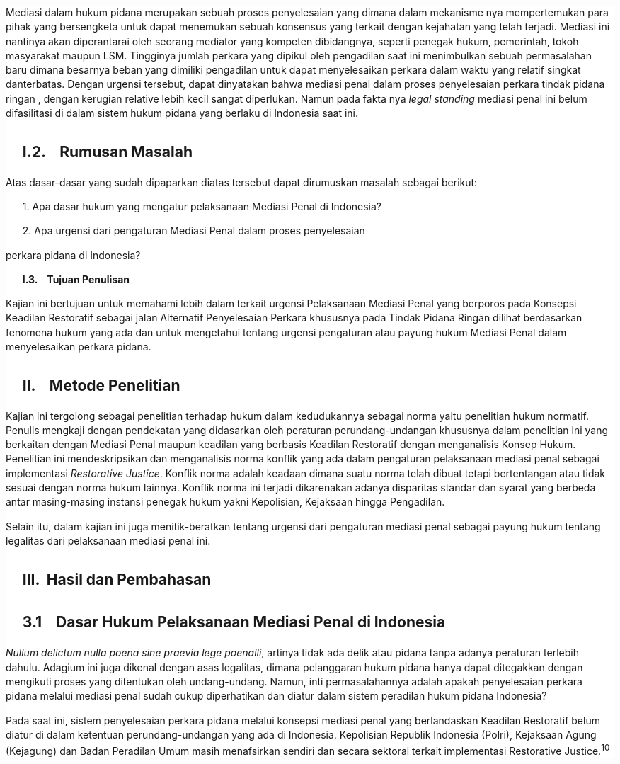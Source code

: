 <p><span class="font4">Mediasi dalam hukum pidana merupakan sebuah proses penyelesaian yang dimana dalam mekanisme nya mempertemukan para pihak yang bersengketa untuk dapat menemukan sebuah konsensus yang terkait dengan kejahatan yang telah terjadi. Mediasi ini nantinya akan diperantarai oleh seorang mediator yang kompeten dibidangnya, seperti penegak hukum, pemerintah, tokoh masyarakat maupun LSM. Tingginya jumlah perkara yang dipikul oleh pengadilan saat ini menimbulkan sebuah permasalahan baru dimana besarnya beban yang dimiliki pengadilan untuk dapat menyelesaikan perkara dalam waktu yang relatif singkat danterbatas. Dengan urgensi tersebut, dapat dinyatakan bahwa mediasi penal dalam proses penyelesaian perkara tindak pidana ringan , dengan kerugian relative lebih kecil sangat diperlukan. Namun pada fakta nya </span><span class="font4" style="font-style:italic;">legal standing</span><span class="font4"> mediasi penal ini belum difasilitasi di dalam sistem hukum pidana yang berlaku di Indonesia saat ini.</span></p>
<ul style="list-style:none;"><li>
<h2><a name="bookmark5"></a><span class="font4" style="font-weight:bold;"><a name="bookmark6"></a>I.2. &nbsp;&nbsp;&nbsp;Rumusan Masalah</span></h2></li></ul>
<p><span class="font4">Atas dasar-dasar yang sudah dipaparkan diatas tersebut dapat dirumuskan masalah sebagai berikut:</span></p>
<ul style="list-style:none;"><li>
<p><span class="font4">1. Apa dasar hukum yang mengatur pelaksanaan Mediasi Penal di Indonesia?</span></p></li>
<li>
<p><span class="font4">2. Apa urgensi dari pengaturan Mediasi Penal dalam proses penyelesaian</span></p></li></ul>
<p><span class="font4">perkara pidana di Indonesia?</span></p>
<ul style="list-style:none;"><li>
<p><span class="font4" style="font-weight:bold;">I.3. &nbsp;&nbsp;&nbsp;Tujuan Penulisan</span></p></li></ul>
<p><span class="font4">Kajian ini bertujuan untuk memahami lebih dalam terkait urgensi Pelaksanaan Mediasi Penal yang berporos pada Konsepsi Keadilan Restoratif sebagai jalan Alternatif Penyelesaian Perkara khususnya pada Tindak Pidana Ringan dilihat berdasarkan fenomena hukum yang ada dan untuk mengetahui tentang urgensi pengaturan atau payung hukum Mediasi Penal dalam menyelesaikan perkara pidana.</span></p>
<ul style="list-style:none;"><li>
<h2><a name="bookmark7"></a><span class="font4" style="font-weight:bold;"><a name="bookmark8"></a>II. &nbsp;&nbsp;&nbsp;Metode Penelitian</span></h2></li></ul>
<p><span class="font4">Kajian ini tergolong sebagai penelitian terhadap hukum dalam kedudukannya sebagai norma yaitu penelitian hukum normatif. Penulis mengkaji dengan pendekatan yang didasarkan oleh peraturan perundang-undangan khususnya dalam penelitian ini yang berkaitan dengan Mediasi Penal maupun keadilan yang berbasis Keadilan Restoratif dengan menganalisis Konsep Hukum. Penelitian ini mendeskripsikan dan menganalisis norma konflik yang ada dalam pengaturan pelaksanaan mediasi penal sebagai implementasi </span><span class="font4" style="font-style:italic;">Restorative Justice</span><span class="font4">. Konflik norma adalah keadaan dimana suatu norma telah dibuat tetapi bertentangan atau tidak sesuai dengan norma hukum lainnya. Konflik norma ini terjadi dikarenakan adanya disparitas standar dan syarat yang berbeda antar masing-masing instansi penegak hukum yakni Kepolisian, Kejaksaan hingga Pengadilan.</span></p>
<p><span class="font4">Selain itu, dalam kajian ini juga menitik-beratkan tentang urgensi dari pengaturan mediasi penal sebagai payung hukum tentang legalitas dari pelaksanaan mediasi penal ini.</span></p>
<ul style="list-style:none;"><li>
<h2><a name="bookmark9"></a><span class="font4" style="font-weight:bold;"><a name="bookmark10"></a>III. &nbsp;Hasil dan Pembahasan</span><br><br><span class="font4" style="font-weight:bold;"><a name="bookmark11"></a>3.1 &nbsp;&nbsp;&nbsp;Dasar Hukum Pelaksanaan Mediasi Penal di Indonesia</span></h2></li></ul>
<p><span class="font4" style="font-style:italic;">Nullum delictum nulla poena sine praevia lege poenalli</span><span class="font4">, artinya tidak ada delik atau pidana tanpa adanya peraturan terlebih dahulu. Adagium ini juga dikenal dengan asas legalitas, dimana pelanggaran hukum pidana hanya dapat ditegakkan dengan mengikuti proses yang ditentukan oleh undang-undang. Namun, inti permasalahannya adalah apakah penyelesaian perkara pidana melalui mediasi penal sudah cukup diperhatikan dan diatur dalam sistem peradilan hukum pidana Indonesia?</span></p>
<p><span class="font4">Pada saat ini, sistem penyelesaian perkara pidana melalui konsepsi mediasi penal yang berlandaskan Keadilan Restoratif belum diatur di dalam ketentuan perundang-undangan yang ada di Indonesia. Kepolisian Republik Indonesia (Polri), Kejaksaan Agung (Kejagung) dan Badan Peradilan Umum masih menafsirkan sendiri dan secara sektoral terkait implementasi Restorative Justice.<sup>10</sup></span></p>